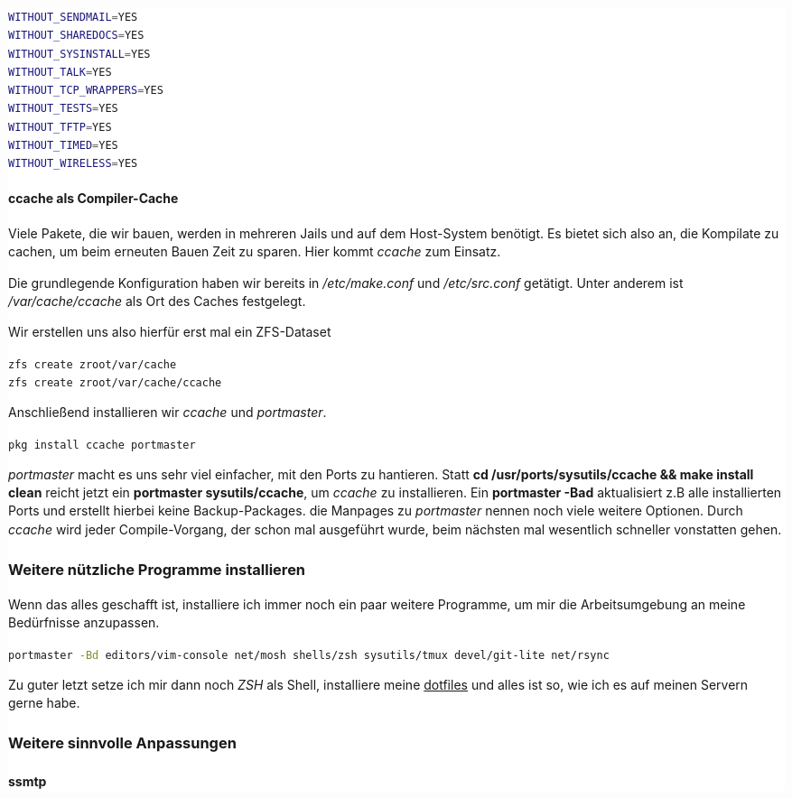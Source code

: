 ```sh
WITHOUT_SENDMAIL=YES
WITHOUT_SHAREDOCS=YES
WITHOUT_SYSINSTALL=YES
WITHOUT_TALK=YES
WITHOUT_TCP_WRAPPERS=YES
WITHOUT_TESTS=YES
WITHOUT_TFTP=YES
WITHOUT_TIMED=YES
WITHOUT_WIRELESS=YES
```

#### ccache als Compiler-Cache

Viele Pakete, die wir bauen, werden in mehreren Jails und auf dem Host-System benötigt. Es bietet sich also an, die Kompilate zu cachen, um beim erneuten Bauen Zeit zu sparen. Hier kommt _ccache_ zum Einsatz.

Die grundlegende Konfiguration haben wir bereits in _/etc/make.conf_ und _/etc/src.conf_ getätigt. Unter anderem ist _/var/cache/ccache_ als Ort des Caches festgelegt.

Wir erstellen uns also hierfür erst mal ein ZFS-Dataset

```sh
zfs create zroot/var/cache
zfs create zroot/var/cache/ccache
```

Anschließend installieren wir _ccache_ und _portmaster_.

```sh
pkg install ccache portmaster
```

_portmaster_ macht es uns sehr viel einfacher, mit den Ports zu hantieren. Statt **cd /usr/ports/sysutils/ccache && make install clean** reicht jetzt ein **portmaster sysutils/ccache**, um _ccache_ zu installieren. Ein **portmaster -Bad** aktualisiert z.B alle installierten Ports und erstellt hierbei keine Backup-Packages. die Manpages zu _portmaster_ nennen noch viele weitere Optionen. Durch _ccache_ wird jeder Compile-Vorgang, der schon mal ausgeführt wurde, beim nächsten mal wesentlich schneller vonstatten gehen.

### Weitere nützliche Programme installieren

Wenn das alles geschafft ist, installiere ich immer noch ein paar weitere Programme, um mir die Arbeitsumgebung an meine Bedürfnisse anzupassen.

```sh
portmaster -Bd editors/vim-console net/mosh shells/zsh sysutils/tmux devel/git-lite net/rsync
```

Zu guter letzt setze ich mir dann noch _ZSH_ als Shell, installiere meine [dotfiles](https://github.com/chrisb86/dotfiles.git) und alles ist so, wie ich es auf meinen Servern gerne habe.

### Weitere sinnvolle Anpassungen

#### ssmtp

